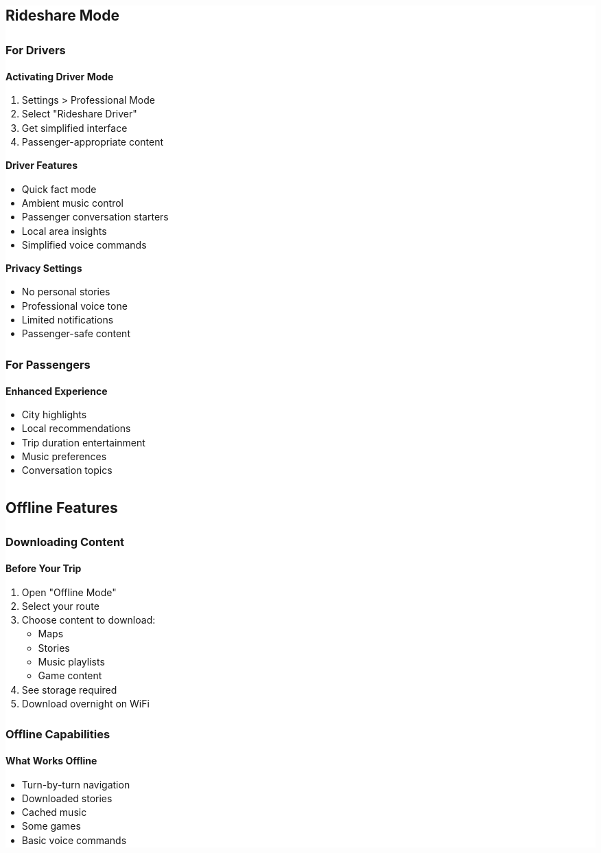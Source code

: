## Rideshare Mode

### For Drivers

**Activating Driver Mode**
1. Settings > Professional Mode
2. Select "Rideshare Driver"
3. Get simplified interface
4. Passenger-appropriate content

**Driver Features**
- Quick fact mode
- Ambient music control
- Passenger conversation starters
- Local area insights
- Simplified voice commands

**Privacy Settings**
- No personal stories
- Professional voice tone
- Limited notifications
- Passenger-safe content

### For Passengers

**Enhanced Experience**
- City highlights
- Local recommendations
- Trip duration entertainment
- Music preferences
- Conversation topics

## Offline Features

### Downloading Content

**Before Your Trip**
1. Open "Offline Mode"
2. Select your route
3. Choose content to download:
   - Maps
   - Stories
   - Music playlists
   - Game content
4. See storage required
5. Download overnight on WiFi

### Offline Capabilities

**What Works Offline**
- Turn-by-turn navigation
- Downloaded stories
- Cached music
- Some games
- Basic voice commands
